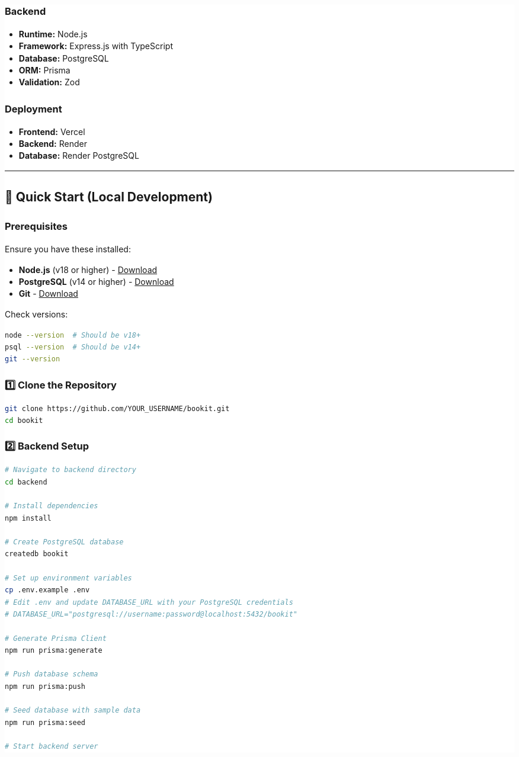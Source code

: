 ### Backend
- **Runtime:** Node.js
- **Framework:** Express.js with TypeScript
- **Database:** PostgreSQL
- **ORM:** Prisma
- **Validation:** Zod

### Deployment
- **Frontend:** Vercel
- **Backend:** Render
- **Database:** Render PostgreSQL

---

## 🚀 Quick Start (Local Development)

### Prerequisites

Ensure you have these installed:
- **Node.js** (v18 or higher) - [Download](https://nodejs.org)
- **PostgreSQL** (v14 or higher) - [Download](https://www.postgresql.org/download)
- **Git** - [Download](https://git-scm.com)

Check versions:
```bash
node --version  # Should be v18+
psql --version  # Should be v14+
git --version
```

### 1️⃣ Clone the Repository

```bash
git clone https://github.com/YOUR_USERNAME/bookit.git
cd bookit
```

### 2️⃣ Backend Setup

```bash
# Navigate to backend directory
cd backend

# Install dependencies
npm install

# Create PostgreSQL database
createdb bookit

# Set up environment variables
cp .env.example .env
# Edit .env and update DATABASE_URL with your PostgreSQL credentials
# DATABASE_URL="postgresql://username:password@localhost:5432/bookit"

# Generate Prisma Client
npm run prisma:generate

# Push database schema
npm run prisma:push

# Seed database with sample data
npm run prisma:seed

# Start backend server
```
